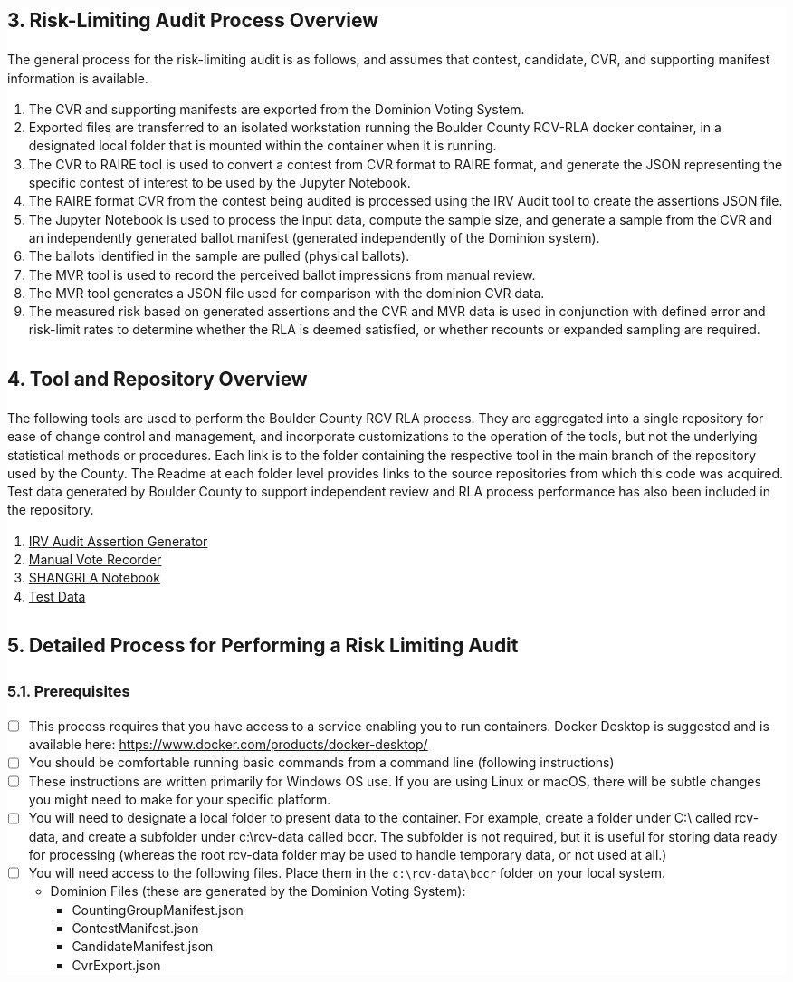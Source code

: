 <div id='id-section3'/>

## 3. Risk-Limiting Audit Process Overview
The general process for the risk-limiting audit is as follows, and assumes that contest, candidate, CVR, and supporting manifest information is available.

1. The CVR and supporting manifests are exported from the Dominion Voting System. 
2. Exported files are transferred to an isolated workstation running the Boulder County RCV-RLA docker container, in a designated local folder that is mounted within the container when it is running.
3. The CVR to RAIRE tool is used to convert a contest from CVR format to RAIRE format, and generate the JSON representing the specific contest of interest to be used by the Jupyter Notebook.
4. The RAIRE format CVR from the contest being audited is processed using the IRV Audit tool to create the assertions JSON file.
5. The Jupyter Notebook is used to process the input data, compute the sample size, and generate a sample from the CVR and an independently generated ballot manifest (generated independently of the Dominion system).
6. The ballots identified in the sample are pulled (physical ballots).
7. The MVR tool is used to record the perceived ballot impressions from manual review.
8. The MVR tool generates a JSON file used for comparison with the dominion CVR data.
9. The measured risk based on generated assertions and the CVR and MVR data is used in conjunction with defined error and risk-limit rates to determine whether the RLA is deemed satisfied, or whether recounts or expanded sampling are required.


<div id='id-section4'/>

## 4. Tool and Repository Overview
The following tools are used to perform the Boulder County RCV RLA process. They are aggregated into a single repository for ease of change control and management, and incorporate customizations to the operation of the tools, but not the underlying statistical methods or procedures. Each link is to the folder containing the respective tool in the main branch of the repository used by the County. The Readme at each folder level provides links to the source repositories from which this code was acquired. Test data generated by Boulder County to support independent review and RLA process performance has also been included in the repository.
1. [IRV Audit Assertion Generator](https://github.com/Rule4Inc/BoCo-RCV-RLA/tree/main/IRV-RLA)
2. [Manual Vote Recorder](https://github.com/Rule4Inc/BoCo-RCV-RLA/tree/main/MVR)
3. [SHANGRLA Notebook](https://github.com/Rule4Inc/BoCo-RCV-RLA/tree/main/SHANGRLA)
4. [Test Data](https://github.com/Rule4Inc/BoCo-RCV-RLA/tree/main/Test_Data)



<div id='id-section5'/>

## 5. Detailed Process for Performing a Risk Limiting Audit

<div id='id-section5.1'/>

### 5.1. Prerequisites
- [ ] This process requires that you have access to a service enabling you to run containers. Docker Desktop is suggested and is available here: https://www.docker.com/products/docker-desktop/
- [ ] You should be comfortable running basic commands from a command line (following instructions)
- [ ] These instructions are written primarily for Windows OS use. If you are using Linux or macOS, there will be subtle changes you might need to make for your specific platform.
- [ ] You will need to designate a local folder to present data to the container. For example, create a folder under C:\ called rcv-data, and create a subfolder under c:\rcv-data called bccr. The subfolder is not required, but it is useful for storing data ready for processing (whereas the root rcv-data folder may be used to handle temporary data, or not used at all.)
- [ ] You will need access to the following files. Place them in the `c:\rcv-data\bccr` folder on your local system.
  * Dominion Files (these are generated by the Dominion Voting System):
    * CountingGroupManifest.json
    * ContestManifest.json
    * CandidateManifest.json
    * CvrExport.json